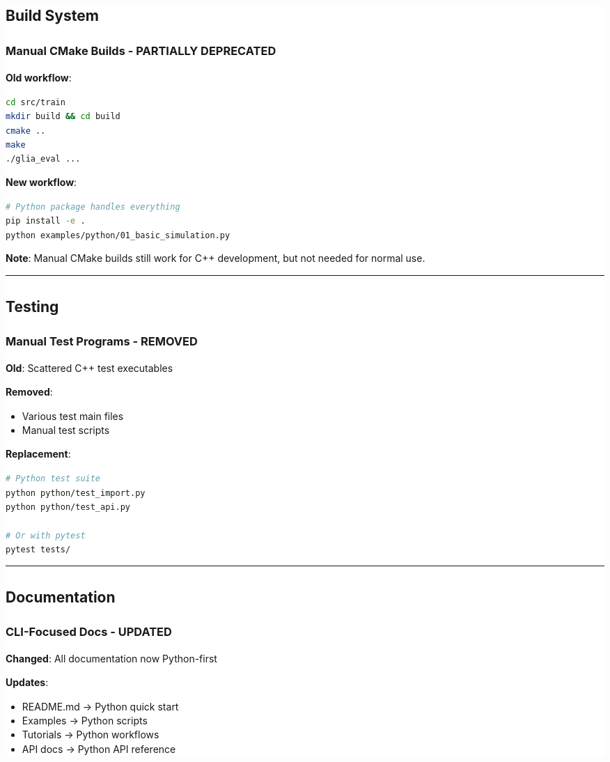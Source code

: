 
## Build System

### Manual CMake Builds - PARTIALLY DEPRECATED

**Old workflow**:
```bash
cd src/train
mkdir build && cd build
cmake ..
make
./glia_eval ...
```

**New workflow**:
```bash
# Python package handles everything
pip install -e .
python examples/python/01_basic_simulation.py
```

**Note**: Manual CMake builds still work for C++ development, but not needed for normal use.

---

## Testing

### Manual Test Programs - REMOVED

**Old**: Scattered C++ test executables

**Removed**:
- Various test main files
- Manual test scripts

**Replacement**:
```bash
# Python test suite
python python/test_import.py
python python/test_api.py

# Or with pytest
pytest tests/
```

---

## Documentation

### CLI-Focused Docs - UPDATED

**Changed**: All documentation now Python-first

**Updates**:
- README.md → Python quick start
- Examples → Python scripts
- Tutorials → Python workflows
- API docs → Python API reference
